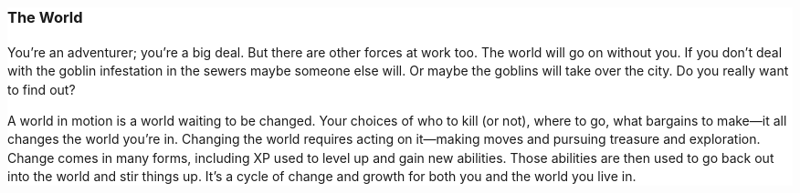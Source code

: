 ### The World
You’re an adventurer; you’re a big deal. But there are other forces at work too. The world will go on without you. If you don’t deal with the goblin infestation in the sewers maybe someone else will. Or maybe the goblins will take over the city. Do you really want to find out?

A world in motion is a world waiting to be changed. Your choices of who to kill (or not), where to go, what bargains to make—it all changes the world you’re in. Changing the world requires acting on it—making moves and pursuing treasure and exploration. Change comes in many forms, including XP used to level up and gain new abilities. Those abilities are then used to go back out into the world and stir things up. It’s a cycle of change and growth for both you and the world you live in.
